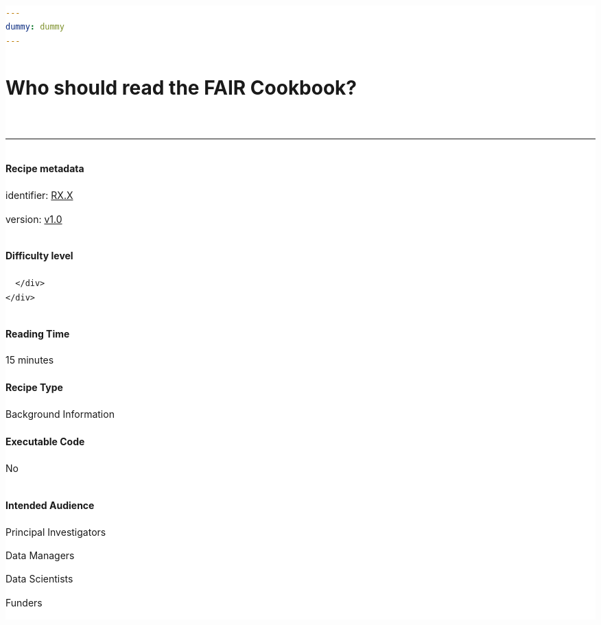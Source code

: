 ```yaml
---
dummy: dummy
---
```


# Who should read the FAIR Cookbook?
<br/>

---

<div class="row">

  <div class="column">
    <div class="card">
      <div class="container">
        <i class="fa fa-qrcode fa-2x" style="color:#7e0038"></i>
        <h4><b>Recipe metadata</b></h4>
        <p> identifier: <a href="">RX.X</a> </p>
        <p> version: <a href="">v1.0</a> </p>
      </div>
    </div>
  </div>
  <div class="column">
    <div class="card">
      <div class="container">
        <i class="fa fa-fire fa-2x" style="color:#7e0038"></i>
        <h4><b>Difficulty level</b></h4>
        <i class="fa fa-fire fa-lg" style="color:#7e0038"></i>
        <i class="fa fa-fire fa-lg" style="color:lightgrey"></i>
        <i class="fa fa-fire fa-lg" style="color:lightgrey"></i>
        <i class="fa fa-fire fa-lg" style="color:lightgrey"></i>
        <i class="fa fa-fire fa-lg" style="color:lightgrey"></i>
  
      </div>
    </div>
  </div>  
  <div class="column">
    <div class="card">
      <div class="container">
        <i class="fa fa-clock-o fa-2x" style="color:#7e0038;"></i>
        <h4><b>Reading Time</b></h4>
        <p><i class="fa fa-clock-o fa-lg" style="color:#7e0038;"></i> 15 minutes</p>
        <h4><b>Recipe Type</b></h4>
        <p><i class="fa fa-laptop fa-lg" style="color:#7e0038;"></i> Background Information</p>
        <h4><b>Executable Code</b></h4>
        <p><i class="fa fa-play-circle fa-lg" style="color:#7e0038;"></i> No</p>
      </div>
    </div>
  </div>
  <div class="column">
    <div class="card">
      <div class="container">
        <i class="fa fa-group fa-2x" style="color:#7e0038;"></i>
        <h4><b>Intended Audience</b></h4>
        <p> <i class="fa fa-user-md fa-lg" style="color:#7e0038;"></i> Principal Investigators </p>
        <p> <i class="fa fa-database fa-lg" style="color:#7e0038;"></i> Data Managers </p>
        <p> <i class="fa fa-wrench fa-lg" style="color:#7e0038;"></i> Data Scientists </p>
        <p> <i class="fa fa-money fa-lg" style="color:#7e0038;"></i> Funders</p>
      </div>
    </div>
  </div>
</div>

